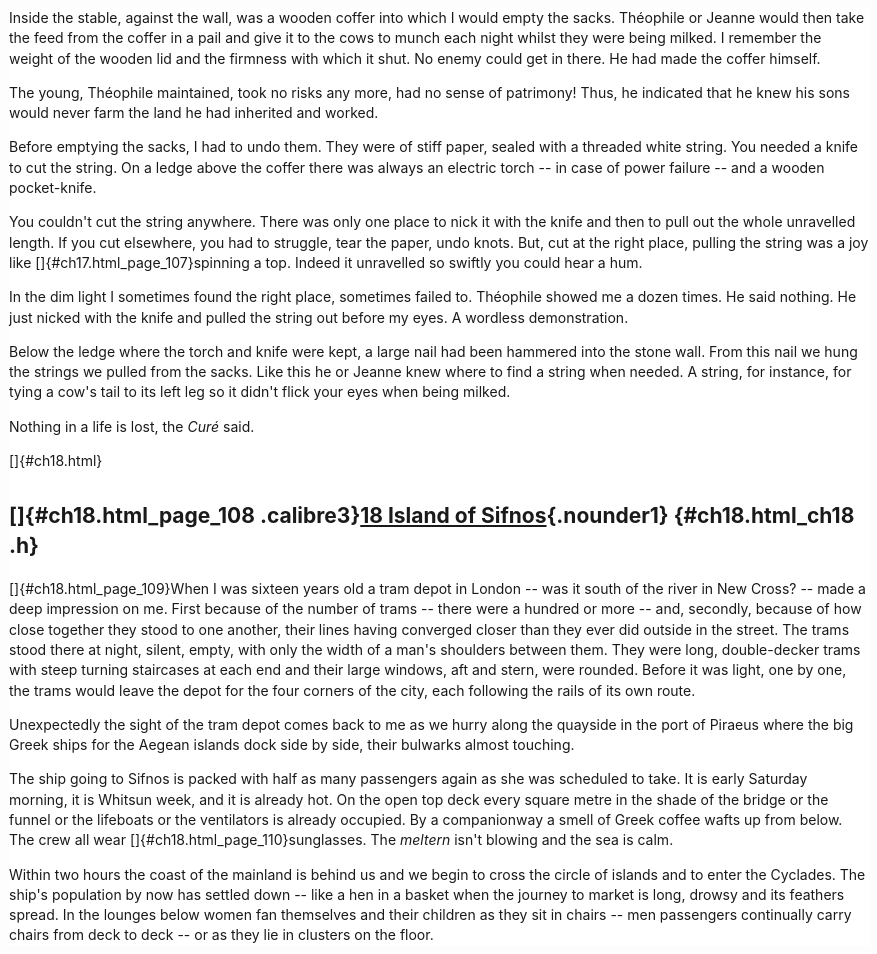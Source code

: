Inside the stable, against the wall, was a wooden coffer into which I would empty the sacks. Théophile or Jeanne would then take the feed from the coffer in a pail and give it to the cows to munch each night whilst they were being milked. I remember the weight of the wooden lid and the firmness with which it shut. No enemy could get in there. He had made the coffer himself.

The young, Théophile maintained, took no risks any more, had no sense of patrimony! Thus, he indicated that he knew his sons would never farm the land he had inherited and worked.

Before emptying the sacks, I had to undo them. They were of stiff paper, sealed with a threaded white string. You needed a knife to cut the string. On a ledge above the coffer there was always an electric torch -- in case of power failure -- and a wooden pocket-knife.

You couldn't cut the string anywhere. There was only one place to nick it with the knife and then to pull out the whole unravelled length. If you cut elsewhere, you had to struggle, tear the paper, undo knots. But, cut at the right place, pulling the string was a joy like []{#ch17.html_page_107}spinning a top. Indeed it unravelled so swiftly you could hear a hum.

In the dim light I sometimes found the right place, sometimes failed to. Théophile showed me a dozen times. He said nothing. He just nicked with the knife and pulled the string out before my eyes. A wordless demonstration.

Below the ledge where the torch and knife were kept, a large nail had been hammered into the stone wall. From this nail we hung the strings we pulled from the sacks. Like this he or Jeanne knew where to find a string when needed. A string, for instance, for tying a cow's tail to its left leg so it didn't flick your eyes when being milked.

Nothing in a life is lost, the *Curé* said.

[]{#ch18.html}

## []{#ch18.html_page_108 .calibre3}[18   Island of Sifnos](#contents.html_ch18){.nounder1} {#ch18.html_ch18 .h}

[]{#ch18.html_page_109}When I was sixteen years old a tram depot in London -- was it south of the river in New Cross? -- made a deep impression on me. First because of the number of trams -- there were a hundred or more -- and, secondly, because of how close together they stood to one another, their lines having converged closer than they ever did outside in the street. The trams stood there at night, silent, empty, with only the width of a man's shoulders between them. They were long, double-decker trams with steep turning staircases at each end and their large windows, aft and stern, were rounded. Before it was light, one by one, the trams would leave the depot for the four corners of the city, each following the rails of its own route.

Unexpectedly the sight of the tram depot comes back to me as we hurry along the quayside in the port of Piraeus where the big Greek ships for the Aegean islands dock side by side, their bulwarks almost touching.

The ship going to Sifnos is packed with half as many passengers again as she was scheduled to take. It is early Saturday morning, it is Whitsun week, and it is already hot. On the open top deck every square metre in the shade of the bridge or the funnel or the lifeboats or the ventilators is already occupied. By a companionway a smell of Greek coffee wafts up from below. The crew all wear []{#ch18.html_page_110}sunglasses. The *meltern* isn't blowing and the sea is calm.

Within two hours the coast of the mainland is behind us and we begin to cross the circle of islands and to enter the Cyclades. The ship's population by now has settled down -- like a hen in a basket when the journey to market is long, drowsy and its feathers spread. In the lounges below women fan themselves and their children as they sit in chairs -- men passengers continually carry chairs from deck to deck -- or as they lie in clusters on the floor.
